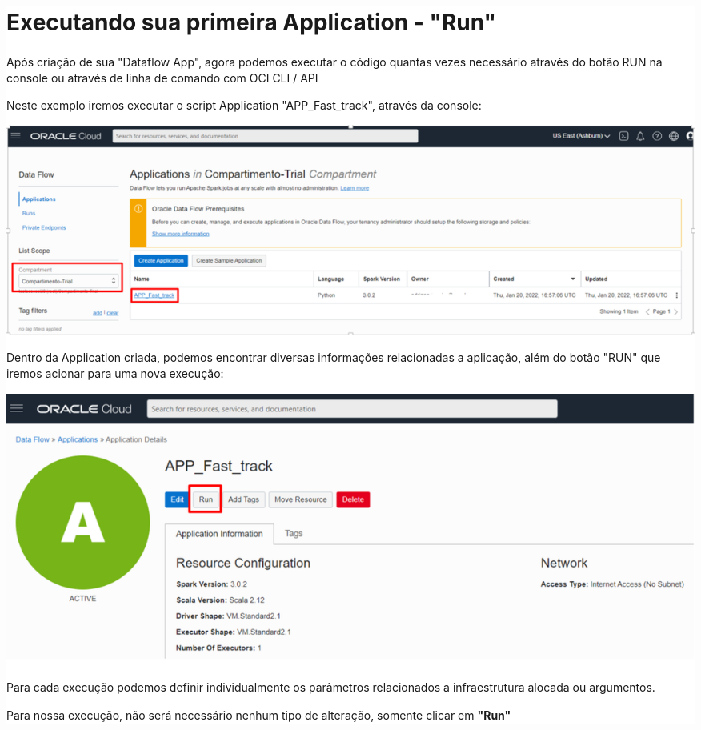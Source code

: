 # **Executando sua primeira Application - "Run"**

Após criação de sua "Dataflow App", agora podemos executar o código quantas vezes necessário através do botão RUN na console ou através de linha de comando com OCI CLI / API

Neste exemplo iremos executar o script Application "APP\_Fast\_track", através da console:

![](images/image14.PNG)

Dentro da Application criada, podemos encontrar diversas informações relacionadas a aplicação, além do botão "RUN" que iremos acionar para uma nova execução:

![](images/image15.PNG)

Para cada execução podemos definir individualmente os parâmetros relacionados a infraestrutura alocada ou argumentos.

Para nossa execução, não será necessário nenhum tipo de alteração, somente clicar em **"Run"**
